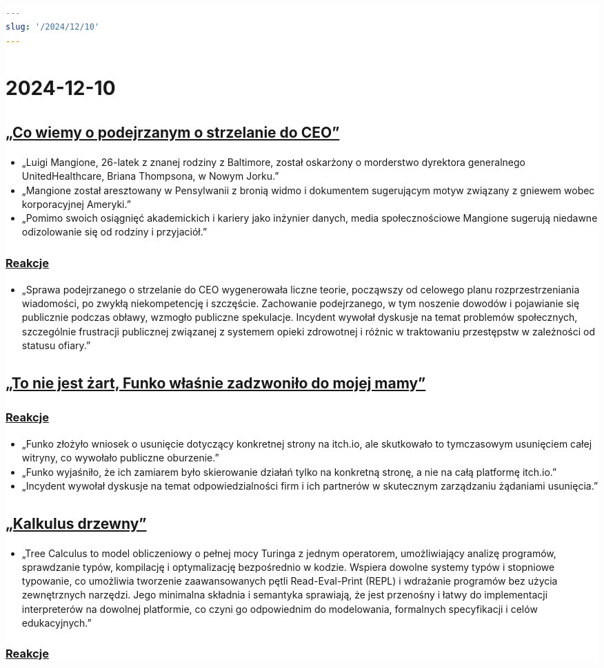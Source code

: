 ```yaml
---
slug: '/2024/12/10'
---
```


# 2024-12-10

## [„Co wiemy o podejrzanym o strzelanie do CEO”](https://www.bbc.com/news/articles/cp9nxee2r0do)

- „Luigi Mangione, 26-latek z znanej rodziny z Baltimore, został oskarżony o morderstwo dyrektora generalnego UnitedHealthcare, Briana Thompsona, w Nowym Jorku.”
- „Mangione został aresztowany w Pensylwanii z bronią widmo i dokumentem sugerującym motyw związany z gniewem wobec korporacyjnej Ameryki.”
- „Pomimo swoich osiągnięć akademickich i kariery jako inżynier danych, media społecznościowe Mangione sugerują niedawne odizolowanie się od rodziny i przyjaciół.”

### [Reakcje](https://news.ycombinator.com/item?id=42370622)

- „Sprawa podejrzanego o strzelanie do CEO wygenerowała liczne teorie, począwszy od celowego planu rozprzestrzeniania wiadomości, po zwykłą niekompetencję i szczęście. Zachowanie podejrzanego, w tym noszenie dowodów i pojawianie się publicznie podczas obławy, wzmogło publiczne spekulacje. Incydent wywołał dyskusje na temat problemów społecznych, szczególnie frustracji publicznej związanej z systemem opieki zdrowotnej i różnic w traktowaniu przestępstw w zależności od statusu ofiary.”

## [„To nie jest żart, Funko właśnie zadzwoniło do mojej mamy”](https://twitter.com/itchio/status/1866239798924763227)

### [Reakcje](https://news.ycombinator.com/item?id=42371481)

- „Funko złożyło wniosek o usunięcie dotyczący konkretnej strony na itch.io, ale skutkowało to tymczasowym usunięciem całej witryny, co wywołało publiczne oburzenie.”
- „Funko wyjaśniło, że ich zamiarem było skierowanie działań tylko na konkretną stronę, a nie na całą platformę itch.io.”
- „Incydent wywołał dyskusje na temat odpowiedzialności firm i ich partnerów w skutecznym zarządzaniu żądaniami usunięcia.”

## [„Kalkulus drzewny”](https://treecalcul.us/)

- „Tree Calculus to model obliczeniowy o pełnej mocy Turinga z jednym operatorem, umożliwiający analizę programów, sprawdzanie typów, kompilację i optymalizację bezpośrednio w kodzie. Wspiera dowolne systemy typów i stopniowe typowanie, co umożliwia tworzenie zaawansowanych pętli Read-Eval-Print (REPL) i wdrażanie programów bez użycia zewnętrznych narzędzi. Jego minimalna składnia i semantyka sprawiają, że jest przenośny i łatwy do implementacji interpreterów na dowolnej platformie, co czyni go odpowiednim do modelowania, formalnych specyfikacji i celów edukacyjnych.”

### [Reakcje](https://news.ycombinator.com/item?id=42373437)
